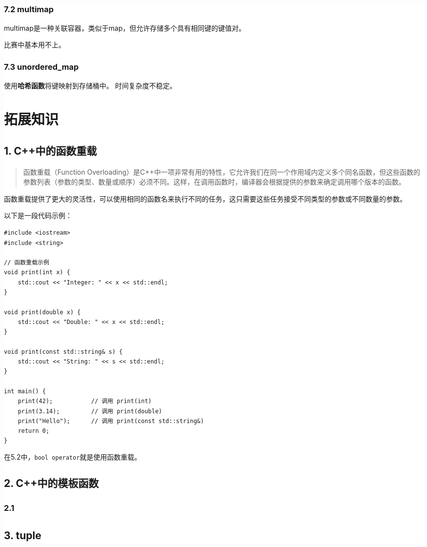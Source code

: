 ### 7.2 multimap

multimap是一种关联容器，类似于map，但允许存储多个具有相同键的键值对。

比赛中基本用不上。



### 7.3 unordered_map

使用**哈希函数**将键映射到存储桶中。
时间复杂度不稳定。

# 拓展知识

## 1. C++中的函数重载
<a id = "Xiaoqiuu_1"></a>

> 函数重载（Function Overloading）是C++中一项非常有用的特性，它允许我们在同一个作用域内定义多个同名函数，但这些函数的参数列表（参数的类型、数量或顺序）必须不同。这样，在调用函数时，编译器会根据提供的参数来确定调用哪个版本的函数。

函数重载提供了更大的灵活性，可以使用相同的函数名来执行不同的任务，这只需要这些任务接受不同类型的参数或不同数量的参数。

以下是一段代码示例：

```cpp{.line-numbers}
#include <iostream>  
#include <string>  
  
// 函数重载示例  
void print(int x) {  
    std::cout << "Integer: " << x << std::endl;  
}  
  
void print(double x) {  
    std::cout << "Double: " << x << std::endl;  
}  
  
void print(const std::string& s) {  
    std::cout << "String: " << s << std::endl;  
}  
  
int main() {  
    print(42);           // 调用 print(int)  
    print(3.14);         // 调用 print(double)  
    print("Hello");      // 调用 print(const std::string&)  
    return 0;  
}
```

在5.2中，`bool operator`就是使用函数重载。

## 2. C++中的模板函数

<a id = "Xiaoqiuu_2"></a>

### 2.1 

## 3. tuple